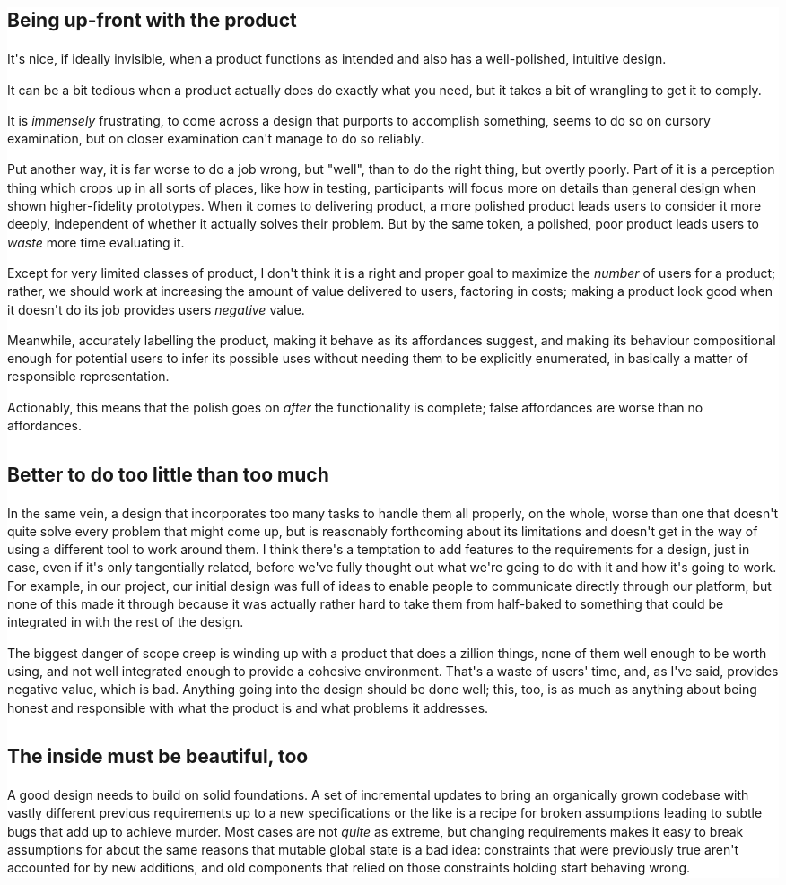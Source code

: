 ## Being up-front with the product

It's nice, if ideally invisible, when a product functions as intended and also has a well-polished, intuitive design.

It can be a bit tedious when a product actually does do exactly what you need, but it takes a bit of wrangling to get it to comply.

It is _immensely_ frustrating, to come across a design that purports to accomplish something, seems to do so on cursory examination, but on closer examination can't manage to do so reliably.

Put another way, it is far worse to do a job wrong, but "well", than to do the right thing, but overtly poorly. Part of it is a perception thing which crops up in all sorts of places, like how in testing, participants will focus more on details than general design when shown higher-fidelity prototypes. When it comes to delivering product, a more polished product leads users to consider it more deeply, independent of whether it actually solves their problem. But by the same token, a polished, poor product leads users to _waste_ more time evaluating it.

Except for very limited classes of product, I don't think it is a right and proper goal to maximize the _number_ of users for a product; rather, we should work at increasing the amount of value delivered to users, factoring in costs; making a product look good when it doesn't do its job provides users _negative_ value.

Meanwhile, accurately labelling the product, making it behave as its affordances suggest, and making its behaviour compositional enough for potential users to infer its possible uses without needing them to be explicitly enumerated, in basically a matter of responsible representation.

Actionably, this means that the polish goes on _after_ the functionality is complete; false affordances are worse than no affordances.

## Better to do too little than too much

In the same vein, a design that incorporates too many tasks to handle them all properly, on the whole, worse than one that doesn't quite solve every problem that might come up, but is reasonably forthcoming about its limitations and doesn't get in the way of using a different tool to work around them. I think there's a temptation to add features to the requirements for a design, just in case, even if it's only tangentially related, before we've fully thought out what we're going to do with it and how it's going to work. For example, in our project, our initial design was full of ideas to enable people to communicate directly through our platform, but none of this made it through because it was actually rather hard to take them from half-baked to something that could be integrated in with the rest of the design.

The biggest danger of scope creep is winding up with a product that does a zillion things, none of them well enough to be worth using, and not well integrated enough to provide a cohesive environment. That's a waste of users' time, and, as I've said, provides negative value, which is bad. Anything going into the design should be done well; this, too, is as much as anything about being honest and responsible with what the product is and what problems it addresses.

## The inside must be beautiful, too

A good design needs to build on solid foundations. A set of incremental updates to bring an organically grown codebase with vastly different previous requirements up to a new specifications or the like is a recipe for broken assumptions leading to subtle bugs that add up to achieve murder. Most cases are not *quite* as extreme, but changing requirements makes it easy to break assumptions for about the same reasons that mutable global state is a bad idea: constraints that were previously true aren't accounted for by new additions, and old components that relied on those constraints holding start behaving wrong.
